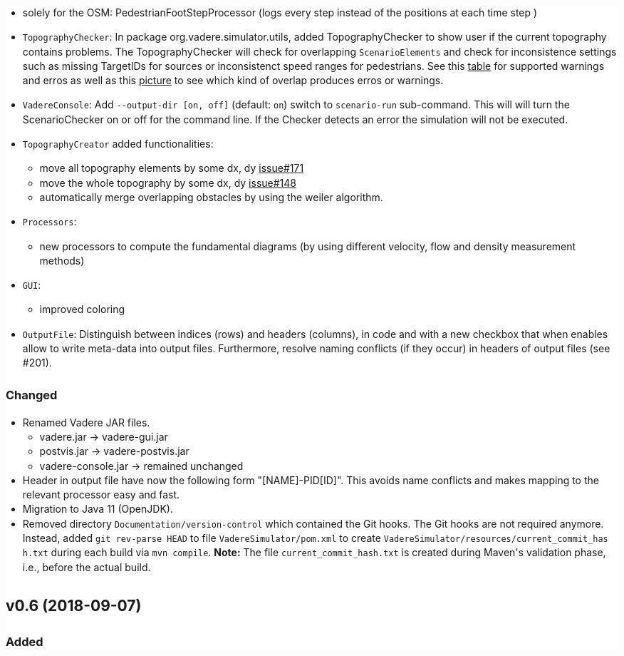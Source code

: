   * solely for the OSM: PedestrianFootStepProcessor (logs every step instead of the positions at each time step )

- `TopographyChecker`: In package org.vadere.simulator.utils, added TopographyChecker to show
  user if the current topography contains problems. The  TopographyChecker
  will check for overlapping `ScenarioElements` and check for inconsistence
  settings such as missing  TargetIDs for sources or inconsistenct speed ranges
  for pedestrians. See this
  [table](Documentation/changelog/TopographyCheckerMessages.md) for
  supported warnings and erros as well as this
  [picture](Documentation/changelog/TopographyChecker.png) to see which
  kind of overlap produces erros or warnings.
- `VadereConsole`: Add `--output-dir [on, off]` (default: `on`) switch to  `scenario-run`
  sub-command. This will will turn the ScenarioChecker on or off for the command
  line. If the Checker detects an error  the simulation will not be executed.

- `TopographyCreator` added functionalities:
    - move all topography elements by some dx, dy [issue#171](https://gitlab.lrz.de/vadere/vadere/issues/171)
    - move the whole topography by some dx, dy [issue#148](https://gitlab.lrz.de/vadere/vadere/issues/148)
    - automatically merge overlapping obstacles by using the weiler algorithm.

- `Processors`:
    - new processors to compute the fundamental diagrams (by using different velocity, flow and density measurement methods)

- `GUI`:
    - improved coloring

- `OutputFile`: Distinguish between indices (rows) and headers (columns), in code and with a new checkbox that when enables allow to write meta-data into output files. Furthermore, resolve naming conflicts (if they occur) in headers of output files (see #201).

### Changed

- Renamed Vadere JAR files.
  * vadere.jar -> vadere-gui.jar
  * postvis.jar -> vadere-postvis.jar
  * vadere-console.jar -> remained unchanged
- Header in output file have now the following form "[NAME]-PID[ID]". This avoids name conflicts and makes mapping to the relevant processor easy and fast.
- Migration to Java 11 (OpenJDK).
- Removed directory `Documentation/version-control` which contained the Git hooks. The Git hooks are not required anymore. Instead, added `git rev-parse HEAD` to file `VadereSimulator/pom.xml` to create `VadereSimulator/resources/current_commit_hash.txt` during each build via `mvn compile`.
  **Note:** The file `current_commit_hash.txt` is created during Maven's validation phase, i.e., before the actual build.

## v0.6 (2018-09-07)

### Added

